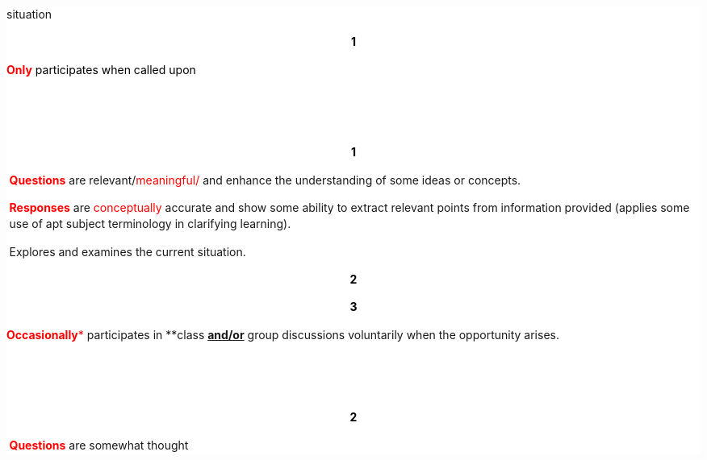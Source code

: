 situation&nbsp;</p></td><td style="box-sizing: border-box; background-color: rgb(204, 255, 255); border-bottom: 1pt solid windowtext; border-left: none; border-right: 1pt solid windowtext; border-top: none; padding: 0in 5.4pt; width: 85.5781px;" colspan="2"><p style="box-sizing: border-box; margin-top: 0px; margin-bottom: 1em; text-align: center;"><span style="box-sizing: border-box; color: black;"><strong style="box-sizing: border-box; font-weight: bolder;">1</strong></span></p></td></tr><tr style="box-sizing: border-box;"><td style="box-sizing: border-box; background-color: yellow; border-width: 1pt; border-style: none solid solid; border-color: windowtext; padding: 0in 5.4pt; vertical-align: top; width: 332.188px;"><p style="box-sizing: border-box; margin-top: 0px; margin-bottom: 1em;"><span style="box-sizing: border-box; color: red;"><strong style="box-sizing: border-box; font-weight: bolder;">Only</strong></span><span style="box-sizing: border-box; color: black;"><span>&nbsp;</span>participates when called upon</span></p><p style="box-sizing: border-box; margin-top: 0px; margin-bottom: 1em;">&nbsp;</p><p style="box-sizing: border-box; margin-top: 0px; margin-bottom: 1em;">&nbsp;</p></td><td style="box-sizing: border-box; background-color: yellow; border-bottom: 1pt solid windowtext; border-left: none; border-right: 6pt solid windowtext; border-top: none; padding: 0in 5.4pt; width: 78.7188px;"><p style="box-sizing: border-box; margin-top: 0px; margin-bottom: 1em; text-align: center;"><span style="box-sizing: border-box; color: black;"><strong style="box-sizing: border-box; font-weight: bolder;">1</strong></span></p></td><td style="box-sizing: border-box; background-color: rgb(204, 255, 255); border-bottom: 1pt solid windowtext; border-left: none; border-right: 1pt solid windowtext; border-top: none; padding: 0in 5.4pt; vertical-align: top; width: 454.266px;"><p style="box-sizing: border-box; margin-top: 0px; margin-bottom: 1em; margin-left: 2.65pt;"><span style="box-sizing: border-box; color: red;"><strong style="box-sizing: border-box; font-weight: bolder;">Questions</strong></span><span>&nbsp;</span>are relevant/<span style="box-sizing: border-box; color: red;">meaningful/</span><span>&nbsp;</span>and enhance the understanding of some ideas or concepts.</p><p style="box-sizing: border-box; margin-top: 0px; margin-bottom: 1em; margin-left: 2.65pt;"><span style="box-sizing: border-box; color: red;"><strong style="box-sizing: border-box; font-weight: bolder;">Responses</strong></span><span>&nbsp;</span>are<span>&nbsp;</span><span style="box-sizing: border-box; color: red;">conceptually&nbsp;</span>accurate and show some ability to extract relevant points from information provided (applies some use of apt subject terminology in clarifying learning).&nbsp;</p><p style="box-sizing: border-box; margin-top: 0px; margin-bottom: 1em; margin-left: 2.65pt;">Explores and examines the current situation.<span style="box-sizing: border-box; color: rgb(102, 0, 102);">&nbsp;</span></p></td><td style="box-sizing: border-box; background-color: rgb(204, 255, 255); border-bottom: 1pt solid windowtext; border-left: none; border-right: 1pt solid windowtext; border-top: none; padding: 0in 5.4pt; width: 42.7812px;"><p style="box-sizing: border-box; margin-top: 0px; margin-bottom: 1em; text-align: center;"><span style="box-sizing: border-box; color: black;"><strong style="box-sizing: border-box; font-weight: bolder;">2</strong></span></p></td><td style="box-sizing: border-box; background-color: rgb(204, 255, 255); border-bottom: 1pt solid windowtext; border-left: none; border-right: 1pt solid windowtext; border-top: none; padding: 0in 5.4pt; width: 42.7969px;"><p style="box-sizing: border-box; margin-top: 0px; margin-bottom: 1em; text-align: center;"><span style="box-sizing: border-box; color: black;"><strong style="box-sizing: border-box; font-weight: bolder;">3</strong></span></p></td></tr><tr style="box-sizing: border-box;"><td style="box-sizing: border-box; background-color: yellow; border-width: 1pt; border-style: none solid solid; border-color: windowtext; height: 80.65pt; padding: 0in 5.4pt; vertical-align: top; width: 332.188px;"><p style="box-sizing: border-box; margin-top: 0px; margin-bottom: 1em; margin-left: 0in;"><span style="box-sizing: border-box; color: red;"><strong style="box-sizing: border-box; font-weight: bolder;">Occasionally</strong>*</span><span>&nbsp;</span>participates in **class<span>&nbsp;</span><strong style="box-sizing: border-box; font-weight: bolder;"><u style="box-sizing: border-box;">and/or</u></strong><span>&nbsp;</span>group discussions voluntarily when the opportunity arises.</p><p style="box-sizing: border-box; margin-top: 0px; margin-bottom: 1em;">&nbsp;</p><p style="box-sizing: border-box; margin-top: 0px; margin-bottom: 1em;">&nbsp;</p></td><td style="box-sizing: border-box; background-color: yellow; border-bottom: 1pt solid windowtext; border-left: none; border-right: 6pt solid windowtext; border-top: none; height: 80.65pt; padding: 0in 5.4pt; width: 78.7188px;"><p style="box-sizing: border-box; margin-top: 0px; margin-bottom: 1em; text-align: center;"><span style="box-sizing: border-box; color: black;"><strong style="box-sizing: border-box; font-weight: bolder;">2</strong></span></p></td><td style="box-sizing: border-box; background-color: rgb(204, 255, 255); border-bottom: 1pt solid windowtext; border-left: none; border-right: 1pt solid windowtext; border-top: none; height: 80.65pt; padding: 0in 5.4pt; vertical-align: top; width: 454.266px;"><p style="box-sizing: border-box; margin-top: 0px; margin-bottom: 1em; margin-left: 2.65pt;"><span style="box-sizing: border-box; color: red;"><strong style="box-sizing: border-box; font-weight: bolder;">Questions</strong></span><span>&nbsp;</span>are somewhat thought